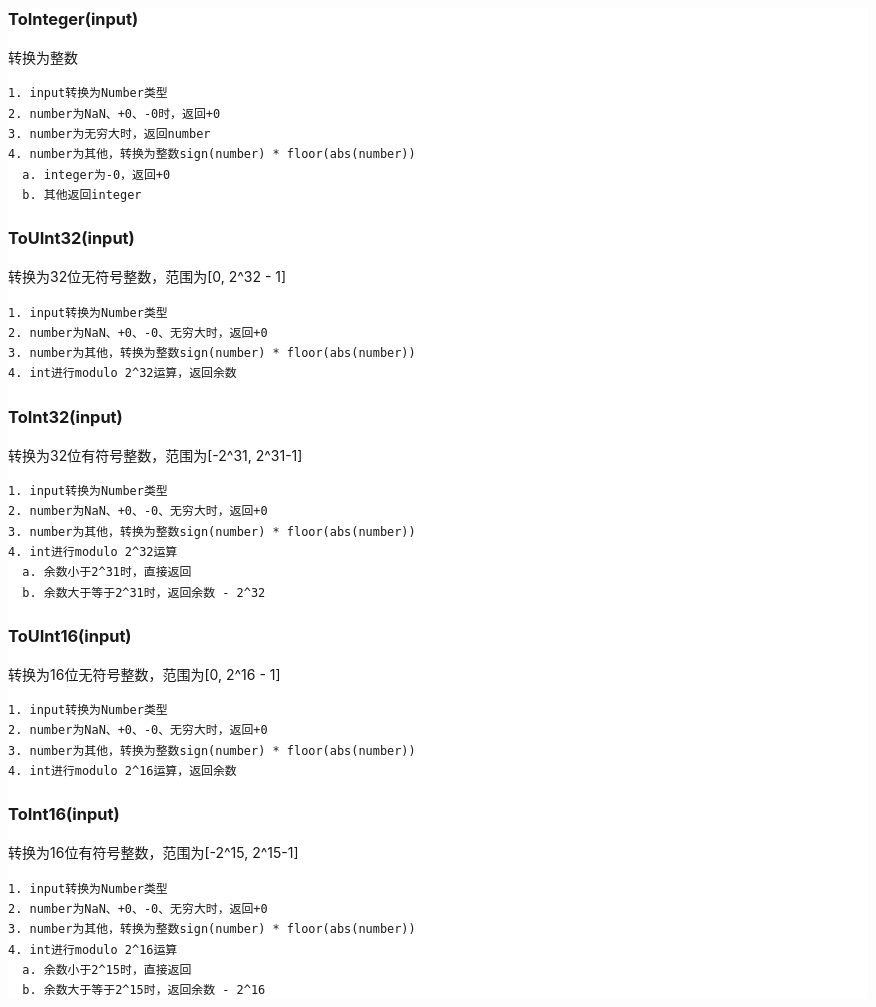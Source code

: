 ### ToInteger(input)

转换为整数

```
1. input转换为Number类型
2. number为NaN、+0、-0时，返回+0
3. number为无穷大时，返回number
4. number为其他，转换为整数sign(number) * floor(abs(number))
  a. integer为-0，返回+0
  b. 其他返回integer
```

### ToUInt32(input)

转换为32位无符号整数，范围为[0, 2^32 - 1]

```
1. input转换为Number类型
2. number为NaN、+0、-0、无穷大时，返回+0
3. number为其他，转换为整数sign(number) * floor(abs(number))
4. int进行modulo 2^32运算，返回余数
```

### ToInt32(input)

转换为32位有符号整数，范围为[-2^31, 2^31-1]

```
1. input转换为Number类型
2. number为NaN、+0、-0、无穷大时，返回+0
3. number为其他，转换为整数sign(number) * floor(abs(number))
4. int进行modulo 2^32运算
  a. 余数小于2^31时，直接返回
  b. 余数大于等于2^31时，返回余数 - 2^32
```

### ToUInt16(input)

转换为16位无符号整数，范围为[0, 2^16 - 1]

```
1. input转换为Number类型
2. number为NaN、+0、-0、无穷大时，返回+0
3. number为其他，转换为整数sign(number) * floor(abs(number))
4. int进行modulo 2^16运算，返回余数
```

### ToInt16(input)

转换为16位有符号整数，范围为[-2^15, 2^15-1]

```
1. input转换为Number类型
2. number为NaN、+0、-0、无穷大时，返回+0
3. number为其他，转换为整数sign(number) * floor(abs(number))
4. int进行modulo 2^16运算
  a. 余数小于2^15时，直接返回
  b. 余数大于等于2^15时，返回余数 - 2^16
```
